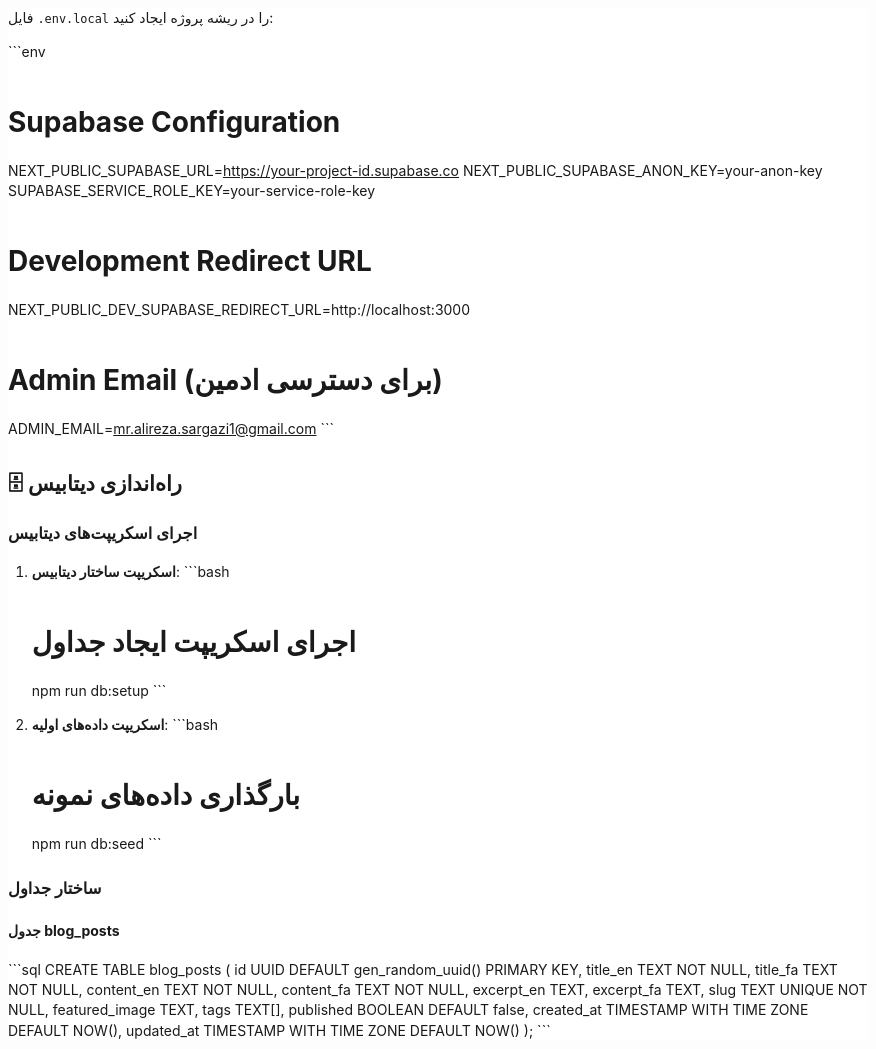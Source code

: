 فایل `.env.local` را در ریشه پروژه ایجاد کنید:

\`\`\`env
# Supabase Configuration
NEXT_PUBLIC_SUPABASE_URL=https://your-project-id.supabase.co
NEXT_PUBLIC_SUPABASE_ANON_KEY=your-anon-key
SUPABASE_SERVICE_ROLE_KEY=your-service-role-key

# Development Redirect URL
NEXT_PUBLIC_DEV_SUPABASE_REDIRECT_URL=http://localhost:3000

# Admin Email (برای دسترسی ادمین)
ADMIN_EMAIL=mr.alireza.sargazi1@gmail.com
\`\`\`

## 🗄️ راه‌اندازی دیتابیس

### اجرای اسکریپت‌های دیتابیس

1. **اسکریپت ساختار دیتابیس**:
   \`\`\`bash
   # اجرای اسکریپت ایجاد جداول
   npm run db:setup
   \`\`\`

2. **اسکریپت داده‌های اولیه**:
   \`\`\`bash
   # بارگذاری داده‌های نمونه
   npm run db:seed
   \`\`\`

### ساختار جداول

#### جدول blog_posts
\`\`\`sql
CREATE TABLE blog_posts (
  id UUID DEFAULT gen_random_uuid() PRIMARY KEY,
  title_en TEXT NOT NULL,
  title_fa TEXT NOT NULL,
  content_en TEXT NOT NULL,
  content_fa TEXT NOT NULL,
  excerpt_en TEXT,
  excerpt_fa TEXT,
  slug TEXT UNIQUE NOT NULL,
  featured_image TEXT,
  tags TEXT[],
  published BOOLEAN DEFAULT false,
  created_at TIMESTAMP WITH TIME ZONE DEFAULT NOW(),
  updated_at TIMESTAMP WITH TIME ZONE DEFAULT NOW()
);
\`\`\`
